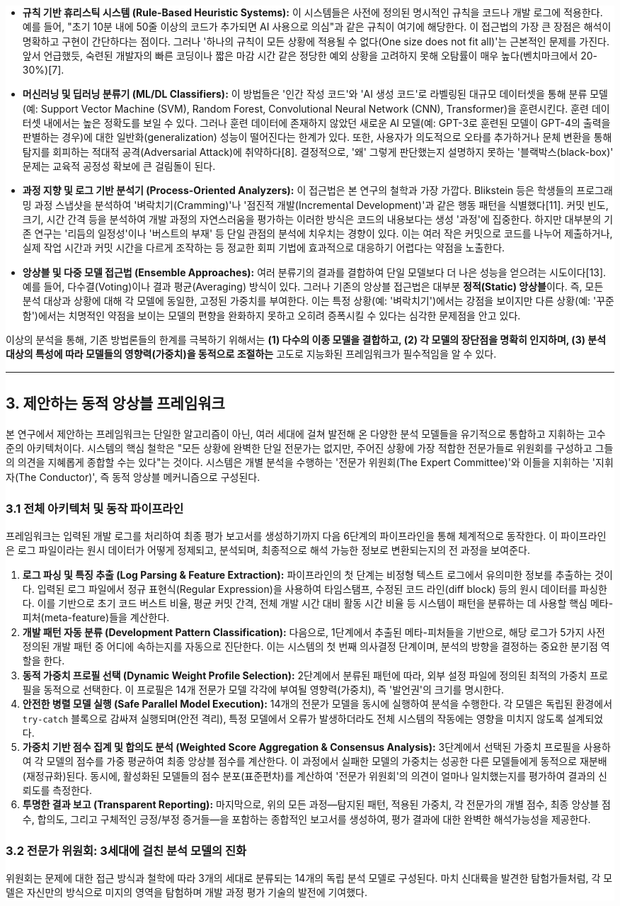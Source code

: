 -   **규칙 기반 휴리스틱 시스템 (Rule-Based Heuristic Systems):** 이 시스템들은 사전에 정의된 명시적인 규칙을 코드나 개발 로그에 적용한다. 예를 들어, "초기 10분 내에 50줄 이상의 코드가 추가되면 AI 사용으로 의심"과 같은 규칙이 여기에 해당한다. 이 접근법의 가장 큰 장점은 해석이 명확하고 구현이 간단하다는 점이다. 그러나 '하나의 규칙이 모든 상황에 적용될 수 없다(One size does not fit all)'는 근본적인 문제를 가진다. 앞서 언급했듯, 숙련된 개발자의 빠른 코딩이나 짧은 마감 시간 같은 정당한 예외 상황을 고려하지 못해 오탐률이 매우 높다(벤치마크에서 20-30%)[7].

-   **머신러닝 및 딥러닝 분류기 (ML/DL Classifiers):** 이 방법들은 '인간 작성 코드'와 'AI 생성 코드'로 라벨링된 대규모 데이터셋을 통해 분류 모델(예: Support Vector Machine (SVM), Random Forest, Convolutional Neural Network (CNN), Transformer)을 훈련시킨다. 훈련 데이터셋 내에서는 높은 정확도를 보일 수 있다. 그러나 훈련 데이터에 존재하지 않았던 새로운 AI 모델(예: GPT-3로 훈련된 모델이 GPT-4의 출력을 판별하는 경우)에 대한 일반화(generalization) 성능이 떨어진다는 한계가 있다. 또한, 사용자가 의도적으로 오타를 추가하거나 문체 변환을 통해 탐지를 회피하는 적대적 공격(Adversarial Attack)에 취약하다[8]. 결정적으로, '왜' 그렇게 판단했는지 설명하지 못하는 '블랙박스(black-box)' 문제는 교육적 공정성 확보에 큰 걸림돌이 된다.

-   **과정 지향 및 로그 기반 분석기 (Process-Oriented Analyzers):** 이 접근법은 본 연구의 철학과 가장 가깝다. Blikstein 등은 학생들의 프로그래밍 과정 스냅샷을 분석하여 '벼락치기(Cramming)'나 '점진적 개발(Incremental Development)'과 같은 행동 패턴을 식별했다[11]. 커밋 빈도, 크기, 시간 간격 등을 분석하여 개발 과정의 자연스러움을 평가하는 이러한 방식은 코드의 내용보다는 생성 '과정'에 집중한다. 하지만 대부분의 기존 연구는 '리듬의 일정성'이나 '버스트의 부재' 등 단일 관점의 분석에 치우치는 경향이 있다. 이는 여러 작은 커밋으로 코드를 나누어 제출하거나, 실제 작업 시간과 커밋 시간을 다르게 조작하는 등 정교한 회피 기법에 효과적으로 대응하기 어렵다는 약점을 노출한다.

-   **앙상블 및 다중 모델 접근법 (Ensemble Approaches):** 여러 분류기의 결과를 결합하여 단일 모델보다 더 나은 성능을 얻으려는 시도이다[13]. 예를 들어, 다수결(Voting)이나 결과 평균(Averaging) 방식이 있다. 그러나 기존의 앙상블 접근법은 대부분 **정적(Static) 앙상블**이다. 즉, 모든 분석 대상과 상황에 대해 각 모델에 동일한, 고정된 가중치를 부여한다. 이는 특정 상황(예: '벼락치기')에서는 강점을 보이지만 다른 상황(예: '꾸준함')에서는 치명적인 약점을 보이는 모델의 편향을 완화하지 못하고 오히려 증폭시킬 수 있다는 심각한 문제점을 안고 있다.

이상의 분석을 통해, 기존 방법론들의 한계를 극복하기 위해서는 **(1) 다수의 이종 모델을 결합하고, (2) 각 모델의 장단점을 명확히 인지하며, (3) 분석 대상의 특성에 따라 모델들의 영향력(가중치)을 동적으로 조절하는** 고도로 지능화된 프레임워크가 필수적임을 알 수 있다.

---
## 3. 제안하는 동적 앙상블 프레임워크

본 연구에서 제안하는 프레임워크는 단일한 알고리즘이 아닌, 여러 세대에 걸쳐 발전해 온 다양한 분석 모델들을 유기적으로 통합하고 지휘하는 고수준의 아키텍처이다. 시스템의 핵심 철학은 "모든 상황에 완벽한 단일 전문가는 없지만, 주어진 상황에 가장 적합한 전문가들로 위원회를 구성하고 그들의 의견을 지혜롭게 종합할 수는 있다"는 것이다. 시스템은 개별 분석을 수행하는 '전문가 위원회(The Expert Committee)'와 이들을 지휘하는 '지휘자(The Conductor)', 즉 동적 앙상블 메커니즘으로 구성된다.

### 3.1 전체 아키텍처 및 동작 파이프라인
프레임워크는 입력된 개발 로그를 처리하여 최종 평가 보고서를 생성하기까지 다음 6단계의 파이프라인을 통해 체계적으로 동작한다. 이 파이프라인은 로그 파일이라는 원시 데이터가 어떻게 정제되고, 분석되며, 최종적으로 해석 가능한 정보로 변환되는지의 전 과정을 보여준다.

1.  **로그 파싱 및 특징 추출 (Log Parsing & Feature Extraction):** 파이프라인의 첫 단계는 비정형 텍스트 로그에서 유의미한 정보를 추출하는 것이다. 입력된 로그 파일에서 정규 표현식(Regular Expression)을 사용하여 타임스탬프, 수정된 코드 라인(diff block) 등의 원시 데이터를 파싱한다. 이를 기반으로 초기 코드 버스트 비율, 평균 커밋 간격, 전체 개발 시간 대비 활동 시간 비율 등 시스템이 패턴을 분류하는 데 사용할 핵심 메타-피처(meta-feature)들을 계산한다.
2.  **개발 패턴 자동 분류 (Development Pattern Classification):** 다음으로, 1단계에서 추출된 메타-피처들을 기반으로, 해당 로그가 5가지 사전 정의된 개발 패턴 중 어디에 속하는지를 자동으로 진단한다. 이는 시스템의 첫 번째 의사결정 단계이며, 분석의 방향을 결정하는 중요한 분기점 역할을 한다.
3.  **동적 가중치 프로필 선택 (Dynamic Weight Profile Selection):** 2단계에서 분류된 패턴에 따라, 외부 설정 파일에 정의된 최적의 가중치 프로필을 동적으로 선택한다. 이 프로필은 14개 전문가 모델 각각에 부여될 영향력(가중치), 즉 '발언권'의 크기를 명시한다.
4.  **안전한 병렬 모델 실행 (Safe Parallel Model Execution):** 14개의 전문가 모델을 동시에 실행하여 분석을 수행한다. 각 모델은 독립된 환경에서 `try-catch` 블록으로 감싸져 실행되며(안전 격리), 특정 모델에서 오류가 발생하더라도 전체 시스템의 작동에는 영향을 미치지 않도록 설계되었다.
5.  **가중치 기반 점수 집계 및 합의도 분석 (Weighted Score Aggregation & Consensus Analysis):** 3단계에서 선택된 가중치 프로필을 사용하여 각 모델의 점수를 가중 평균하여 최종 앙상블 점수를 계산한다. 이 과정에서 실패한 모델의 가중치는 성공한 다른 모델들에게 동적으로 재분배(재정규화)된다. 동시에, 활성화된 모델들의 점수 분포(표준편차)를 계산하여 '전문가 위원회'의 의견이 얼마나 일치했는지를 평가하여 결과의 신뢰도를 측정한다.
6.  **투명한 결과 보고 (Transparent Reporting):** 마지막으로, 위의 모든 과정—탐지된 패턴, 적용된 가중치, 각 전문가의 개별 점수, 최종 앙상블 점수, 합의도, 그리고 구체적인 긍정/부정 증거들—을 포함하는 종합적인 보고서를 생성하여, 평가 결과에 대한 완벽한 해석가능성을 제공한다.

### 3.2 전문가 위원회: 3세대에 걸친 분석 모델의 진화
위원회는 문제에 대한 접근 방식과 철학에 따라 3개의 세대로 분류되는 14개의 독립 분석 모델로 구성된다. 마치 신대륙을 발견한 탐험가들처럼, 각 모델은 자신만의 방식으로 미지의 영역을 탐험하며 개발 과정 평가 기술의 발전에 기여했다.
